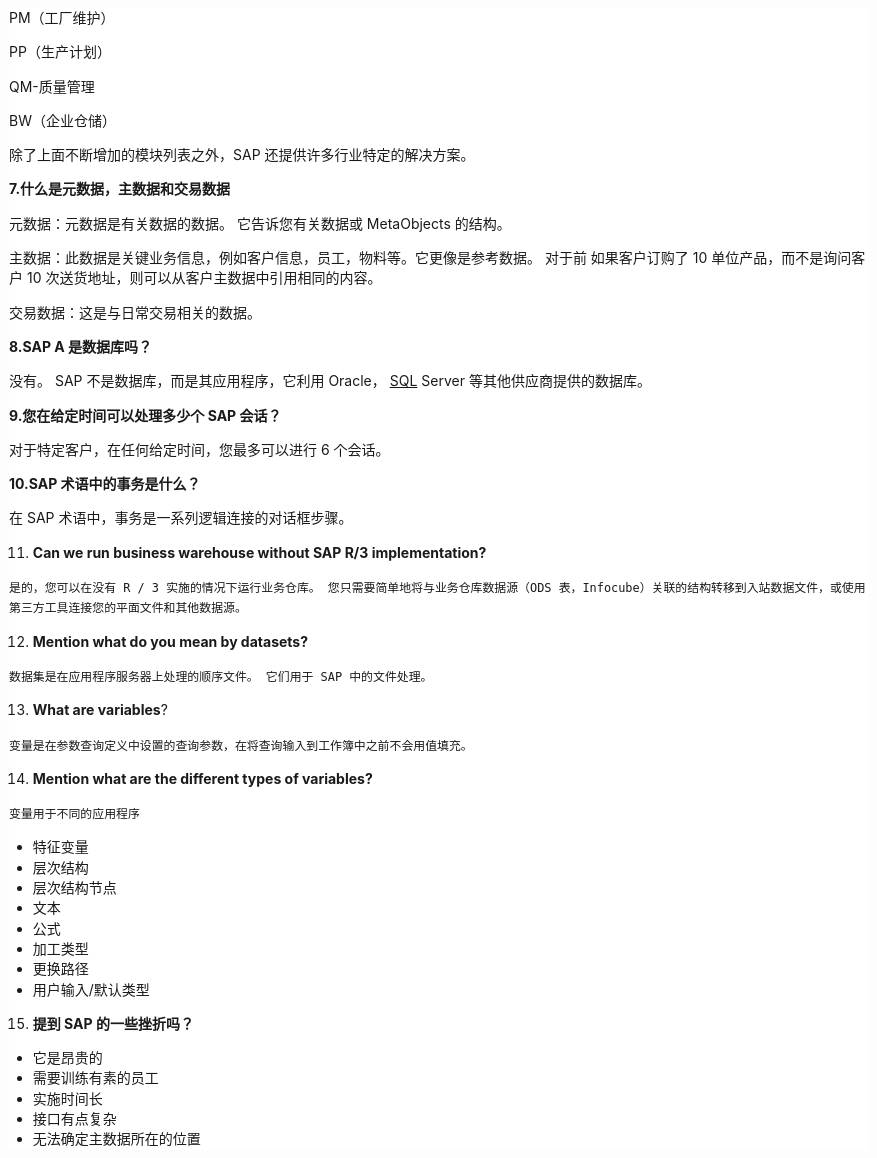 PM（工厂维护）

PP（生产计划）

QM-质量管理

BW（企业仓储）

除了上面不断增加的模块列表之外，SAP 还提供许多行业特定的解决方案。

**7.什么是元数据，主数据和交易数据**

元数据：元数据是有关数据的数据。 它告诉您有关数据或 MetaObjects 的结构。

主数据：此数据是关键业务信息，例如客户信息，员工，物料等。它更像是参考数据。 对于前 如果客户订购了 10 单位产品，而不是询问客户 10 次送货地址，则可以从客户主数据中引用相同的内容。

交易数据：这是与日常交易相关的数据。

**8.SAP A 是数据库吗？**

没有。 SAP 不是数据库，而是其应用程序，它利用 Oracle， [SQL](/sql.html) Server 等其他供应商提供的数据库。

**9.您在给定时间可以处理多少个 SAP 会话？**

对于特定客户，在任何给定时间，您最多可以进行 6 个会话。

**10.SAP 术语中的事务是什么？**

在 SAP 术语中，事务是一系列逻辑连接的对话框步骤。

11.  **Can we run business warehouse without SAP R/3 implementation?**

    是的，您可以在没有 R / 3 实施的情况下运行业务仓库。 您只需要简单地将与业务仓库数据源（ODS 表，Infocube）关联的结构转移到入站数据文件，或使用第三方工具连接您的平面文件和其他数据源。

12.  **Mention what do you mean by datasets?**

    数据集是在应用程序服务器上处理的顺序文件。 它们用于 SAP 中的文件处理。

13.  **What are variables**?

    变量是在参数查询定义中设置的查询参数，在将查询输入到工作簿中之前不会用值填充。

14.  **Mention what are the different types of variables?**

    变量用于不同的应用程序

*   特征变量
*   层次结构
*   层次结构节点
*   文本
*   公式
*   加工类型
*   更换路径
*   用户输入/默认类型

15.  **提到 SAP 的一些挫折吗？**

*   它是昂贵的
*   需要训练有素的员工
*   实施时间长
*   接口有点复杂
*   无法确定主数据所在的位置
